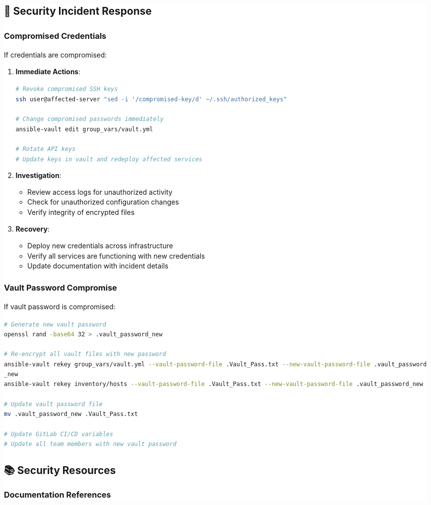## 🚨 Security Incident Response

### Compromised Credentials

If credentials are compromised:

1. **Immediate Actions**:
   ```bash
   # Revoke compromised SSH keys
   ssh user@affected-server "sed -i '/compromised-key/d' ~/.ssh/authorized_keys"
   
   # Change compromised passwords immediately
   ansible-vault edit group_vars/vault.yml
   
   # Rotate API keys
   # Update keys in vault and redeploy affected services
   ```

2. **Investigation**:
   - Review access logs for unauthorized activity
   - Check for unauthorized configuration changes
   - Verify integrity of encrypted files

3. **Recovery**:
   - Deploy new credentials across infrastructure
   - Verify all services are functioning with new credentials
   - Update documentation with incident details

### Vault Password Compromise

If vault password is compromised:

```bash
# Generate new vault password
openssl rand -base64 32 > .vault_password_new

# Re-encrypt all vault files with new password
ansible-vault rekey group_vars/vault.yml --vault-password-file .Vault_Pass.txt --new-vault-password-file .vault_password_new
ansible-vault rekey inventory/hosts --vault-password-file .Vault_Pass.txt --new-vault-password-file .vault_password_new

# Update vault password file
mv .vault_password_new .Vault_Pass.txt

# Update GitLab CI/CD variables
# Update all team members with new vault password
```

## 📚 Security Resources

### Documentation References
